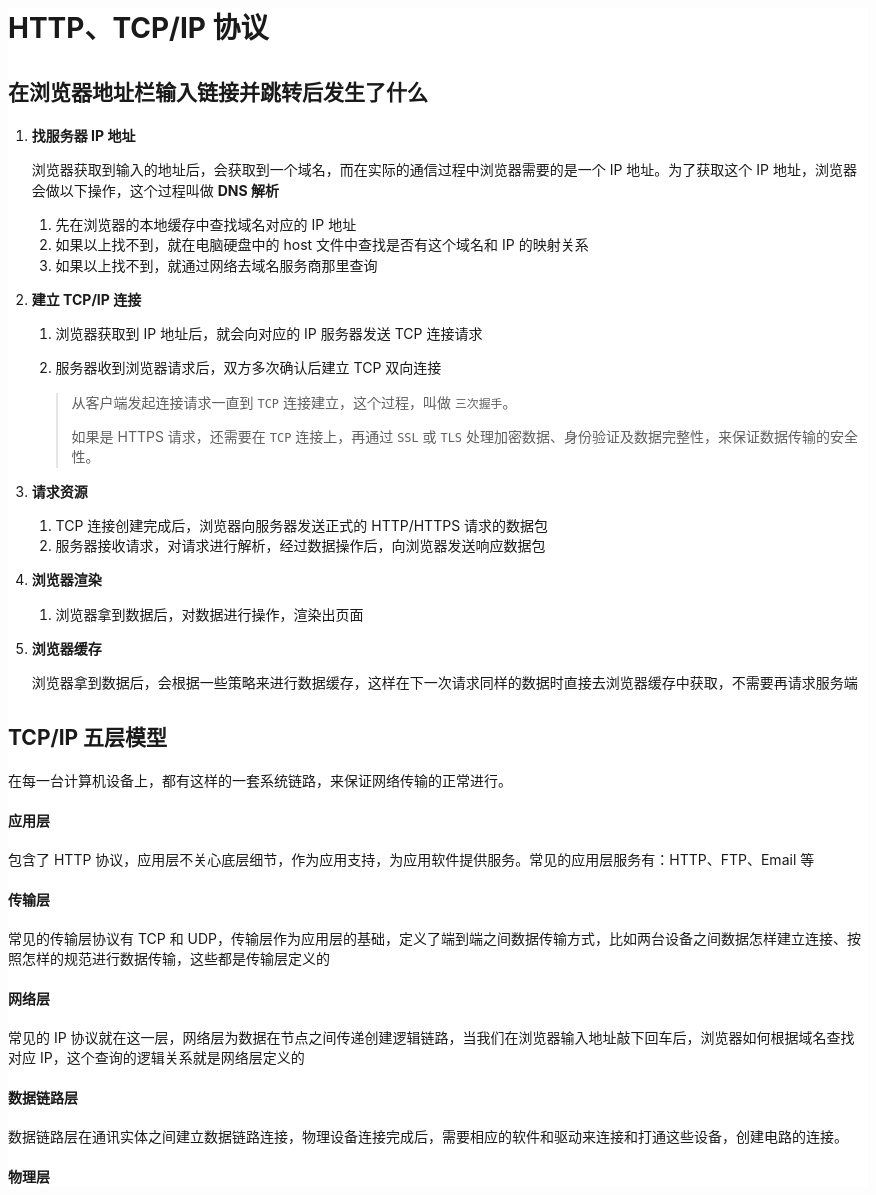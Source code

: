 # HTTP、TCP/IP 协议

## 在浏览器地址栏输入链接并跳转后发生了什么

1. **找服务器 IP 地址**

   浏览器获取到输入的地址后，会获取到一个域名，而在实际的通信过程中浏览器需要的是一个 IP 地址。为了获取这个 IP 地址，浏览器会做以下操作，这个过程叫做 **DNS 解析**

   1. 先在浏览器的本地缓存中查找域名对应的 IP 地址
   2. 如果以上找不到，就在电脑硬盘中的 host 文件中查找是否有这个域名和 IP 的映射关系
   3. 如果以上找不到，就通过网络去域名服务商那里查询

2. **建立 TCP/IP 连接**

   1. 浏览器获取到 IP 地址后，就会向对应的 IP 服务器发送 TCP 连接请求

   2. 服务器收到浏览器请求后，双方多次确认后建立 TCP 双向连接

   > 从客户端发起连接请求一直到 `TCP` 连接建立，这个过程，叫做 `三次握手`。
   >
   > 如果是 HTTPS 请求，还需要在 `TCP` 连接上，再通过 `SSL` 或 `TLS` 处理加密数据、身份验证及数据完整性，来保证数据传输的安全性。

3. **请求资源**

   1. TCP 连接创建完成后，浏览器向服务器发送正式的 HTTP/HTTPS 请求的数据包
   2. 服务器接收请求，对请求进行解析，经过数据操作后，向浏览器发送响应数据包

4. **浏览器渲染**

   1. 浏览器拿到数据后，对数据进行操作，渲染出页面

5. **浏览器缓存**

   浏览器拿到数据后，会根据一些策略来进行数据缓存，这样在下一次请求同样的数据时直接去浏览器缓存中获取，不需要再请求服务端

## TCP/IP 五层模型

在每一台计算机设备上，都有这样的一套系统链路，来保证网络传输的正常进行。

#### 应用层

包含了 HTTP 协议，应用层不关心底层细节，作为应用支持，为应用软件提供服务。常见的应用层服务有：HTTP、FTP、Email 等

#### 传输层

常见的传输层协议有 TCP 和 UDP，传输层作为应用层的基础，定义了端到端之间数据传输方式，比如两台设备之间数据怎样建立连接、按照怎样的规范进行数据传输，这些都是传输层定义的

#### 网络层

常见的 IP 协议就在这一层，网络层为数据在节点之间传递创建逻辑链路，当我们在浏览器输入地址敲下回车后，浏览器如何根据域名查找对应 IP，这个查询的逻辑关系就是网络层定义的

#### 数据链路层

数据链路层在通讯实体之间建立数据链路连接，物理设备连接完成后，需要相应的软件和驱动来连接和打通这些设备，创建电路的连接。

#### 物理层
